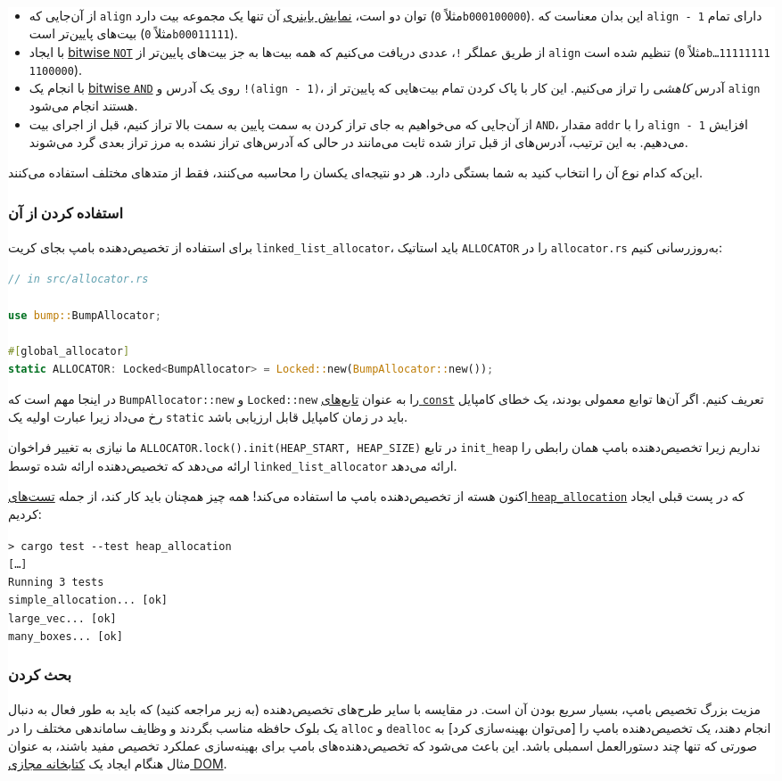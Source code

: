 [bitmask]: https://en.wikipedia.org/wiki/Mask_(computing)

- از آن‌جایی که `align` توان دو است، [نمایش باینری] آن تنها یک مجموعه بیت دارد (مثلاً `0b000100000`). این بدان معناست که `align - 1` دارای تمام بیت‌های پایین‌تر است (مثلاً `0b00011111`).
- با ایجاد [bitwise `NOT`] از طریق عملگر `!`، عددی دریافت می‌کنیم که همه بیت‌ها به جز بیت‌های پایین‌تر از `align` تنظیم شده است (مثلاً `0b…111111111100000`).
- با انجام یک [bitwise `AND`] روی یک آدرس و `!(align - 1)`، آدرس _کاهشی_ را تراز می‌کنیم. این کار با پاک کردن تمام بیت‌هایی که پایین‌تر از `align` هستند انجام می‌شود.
- از آن‌جایی که می‌خواهیم به جای تراز کردن به سمت پایین به سمت بالا تراز کنیم، قبل از اجرای بیت `AND`، مقدار `addr` را با `align - 1` افزایش می‌دهیم. به این ترتیب، آدرس‌های از قبل تراز شده ثابت می‌مانند در حالی که آدرس‌های تراز نشده به مرز تراز بعدی گرد می‌شوند.

[نمایش باینری]: https://en.wikipedia.org/wiki/Binary_number#Representation
[bitwise `NOT`]: https://en.wikipedia.org/wiki/Bitwise_operation#NOT
[bitwise `AND`]: https://en.wikipedia.org/wiki/Bitwise_operation#AND

این‌که کدام نوع آن را انتخاب کنید به شما بستگی دارد. هر دو نتیجه‌ای یکسان را محاسبه می‌کنند، فقط از متدهای مختلف استفاده می‌کنند.

### استفاده کردن از آن

برای استفاده از تخصیص‌دهنده بامپ بجای کریت `linked_list_allocator`، باید استاتیک `ALLOCATOR` را در `allocator.rs` به‌روزرسانی کنیم:

```rust
// in src/allocator.rs

use bump::BumpAllocator;

#[global_allocator]
static ALLOCATOR: Locked<BumpAllocator> = Locked::new(BumpAllocator::new());
```

در اینجا مهم است که `BumpAllocator::new` و `Locked::new` را به عنوان [تابع‌های `const`] تعریف کنیم. اگر آن‌ها توابع معمولی بودند، یک خطای کامپایل رخ می‌داد زیرا عبارت اولیه یک `static` باید در زمان کامپایل قابل ارزیابی باشد.

[تابع‌های `const`]: https://doc.rust-lang.org/reference/items/functions.html#const-functions

ما نیازی به تغییر فراخوان `ALLOCATOR.lock().init(HEAP_START, HEAP_SIZE)` در تابع `init_heap` نداریم زیرا تخصیص‌دهنده بامپ همان رابطی را ارائه می‌دهد که تخصیص‌دهنده ارائه شده توسط `linked_list_allocator` ارائه می‌دهد.

اکنون هسته از تخصیص‌دهنده بامپ ما استفاده می‌کند! همه چیز همچنان باید کار کند، از جمله [تست‌های `heap_allocation`] که در پست قبلی ایجاد کردیم:

[تست‌های `heap_allocation`]: @/edition-2/posts/10-heap-allocation/index.md#adding-a-test

```
> cargo test --test heap_allocation
[…]
Running 3 tests
simple_allocation... [ok]
large_vec... [ok]
many_boxes... [ok]
```

### بحث کردن

مزیت بزرگ تخصیص بامپ، بسیار سریع بودن آن است. در مقایسه با سایر طرح‌های تخصیص‌دهنده (به زیر مراجعه کنید) که باید به طور فعال به دنبال یک بلوک حافظه مناسب بگردند و وظایف ساماندهی مختلف را در `alloc` و `dealloc` انجام دهند، یک تخصیص‌دهنده بامپ را [می‌توان بهینه‌سازی کرد] به صورتی که تنها چند دستورالعمل اسمبلی باشد. این باعث می‌شود که تخصیص‌دهنده‌های بامپ برای بهینه‌سازی عملکرد تخصیص مفید باشند، به عنوان مثال هنگام ایجاد یک [کتابخانه مجازی DOM].


[گیت‌هاب]: https://github.com/phil-opp/blog_os
[در زیر]: #comments
[post branch]: https://github.com/phil-opp/blog_os/tree/post-11
[پست قبلی]: @/edition-2/posts/10-heap-allocation/index.md
[map-heap]: @/edition-2/posts/10-heap-allocation/index.md#creating-a-kernel-heap
[use-alloc-crate]: @/edition-2/posts/10-heap-allocation/index.md#using-an-allocator-crate
[cache locality]: https://www.geeksforgeeks.org/locality-of-reference-and-cache-operation-in-cache-memory/
[_تکه‌تکه شدن_]: https://en.wikipedia.org/wiki/Fragmentation_(computing)
[false sharing]: https://mechanical-sympathy.blogspot.de/2011/07/false-sharing.html
[jemalloc]: http://jemalloc.net/
[global-alloc]: @/edition-2/posts/10-heap-allocation/index.md#the-allocator-interface
[`GlobalAlloc`]: https://doc.rust-lang.org/alloc/alloc/trait.GlobalAlloc.html
[`alloc`]: https://doc.rust-lang.org/alloc/alloc/trait.GlobalAlloc.html#tymethod.alloc
[`dealloc`]: https://doc.rust-lang.org/alloc/alloc/trait.GlobalAlloc.html#tymethod.dealloc
[global-allocator]:  @/edition-2/posts/10-heap-allocation/index.md#the-global-allocator-attribute
[تغییرپذیری داخلی]: https://doc.rust-lang.org/book/ch15-05-interior-mutability.html
[vga-mutex]: @/edition-2/posts/03-vga-text-buffer/index.md#spinlocks
[`spin::Mutex`]: https://docs.rs/spin/0.5.0/spin/struct.Mutex.html
[حذف متقابل]: https://en.wikipedia.org/wiki/Mutual_exclusion
[`Mutex::lock`]: https://docs.rs/spin/0.5.0/spin/struct.Mutex.html#method.lock
[`checked_add`]: https://doc.rust-lang.org/std/primitive.usize.html#method.checked_add
[`Layout`]: https://doc.rust-lang.org/alloc/alloc/struct.Layout.html
[باقی‌مانده]: https://en.wikipedia.org/wiki/Euclidean_division
[bump downwards]: https://fitzgeraldnick.com/2019/11/01/always-bump-downwards.html
[کتابخانه مجازی DOM]: https://hacks.mozilla.org/2019/03/fast-bump-allocated-virtual-doms-with-rust-and-wasm/
[تخصیص عرصه]: https://mgravell.github.io/Pipelines.Sockets.Unofficial/docs/arenas.html
[`toolshed`]: https://docs.rs/toolshed/0.8.1/toolshed/index.html
[heap-intro]: @/edition-2/posts/10-heap-allocation/index.md#dynamic-memory
[_لیست رایگان_]: https://en.wikipedia.org/wiki/Free_list
[owned]: https://doc.rust-lang.org/book/ch04-01-what-is-ownership.html
[`Box`]: https://doc.rust-lang.org/alloc/boxed/index.html
[تابع const]: https://doc.rust-lang.org/reference/items/functions.html#const-functions
[`const` function]: https://doc.rust-lang.org/reference/items/functions.html#const-functions
[`todo!`]: https://doc.rust-lang.org/core/macro.todo.html
[`Option::take`]: https://doc.rust-lang.org/core/option/enum.Option.html#method.take
[`write`]: https://doc.rust-lang.org/std/primitive.pointer.html#method.write
[`while let` loop]: https://doc.rust-lang.org/reference/expressions/loop-expr.html#predicate-pattern-loops
[بسته‌بندی `Locked`]: @/edition-2/posts/11-allocator-designs/index.md#a-locked-wrapper-type
[`align_to`]: https://doc.rust-lang.org/core/alloc/struct.Layout.html#method.align_to
[`pad_to_align`]: https://doc.rust-lang.org/core/alloc/struct.Layout.html#method.pad_to_align
[`max`]: https://doc.rust-lang.org/std/cmp/trait.Ord.html#method.max
[پیاده‌سازی تخصیص‌دهنده لیست پیوندی]: #the-allocator-type
[merge freed blocks]: #merging-freed-blocks
[`empty`]: https://docs.rs/linked_list_allocator/0.9.0/linked_list_allocator/struct.Heap.html#method.empty
[`init`]: https://docs.rs/linked_list_allocator/0.9.0/linked_list_allocator/struct.Heap.html#method.init
[`Heap`]: https://docs.rs/linked_list_allocator/0.9.0/linked_list_allocator/struct.Heap.html
[not possible without locking]: #globalalloc-and-mutability
[`allocate_first_fit`]: https://docs.rs/linked_list_allocator/0.9.0/linked_list_allocator/struct.Heap.html#method.allocate_first_fit
[`NonNull`]: https://doc.rust-lang.org/nightly/core/ptr/struct.NonNull.html
[`NonNull::as_ptr`]: https://doc.rust-lang.org/nightly/core/ptr/struct.NonNull.html#method.as_ptr
[بیش‌ترین مقدار]: https://doc.rust-lang.org/core/cmp/trait.Ord.html#method.max
[`size()`]: https://doc.rust-lang.org/core/alloc/struct.Layout.html#method.size
[`align()`]: https://doc.rust-lang.org/core/alloc/struct.Layout.html#method.align
[`iter()`]: https://doc.rust-lang.org/std/primitive.slice.html#method.iter
[`position()`]:  https://doc.rust-lang.org/core/iter/trait.Iterator.html#method.position